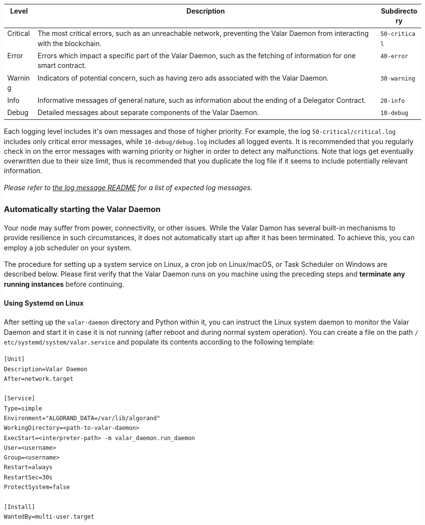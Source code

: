 | Level    |                                                        Description                                                          | Subdirectory  |
|----------|-----------------------------------------------------------------------------------------------------------------------------|---------------|
| Critical | The most critical errors, such as an unreachable network, preventing the Valar Daemon from interacting with the blockchain. | `50-critical` |
| Error    | Errors which impact a specific part of the Valar Daemon, such as the fetching of information for one smart contract.        | `40-error`    |
| Warning  | Indicators of potential concern, such as having zero ads associated with the Valar Daemon.                                  | `30-warning`  |
| Info     | Informative messages of general nature, such as information about the ending of a Delegator Contract.                       | `20-info`     |
| Debug    | Detailed messages about separate components of the Valar Daemon.                                                            | `10-debug`    |

Each logging level includes it's own messages and those of higher priority. 
For example, the log `50-critical/critical.log` includes only critical error messages, while `10-debug/debug.log` includes all logged events. 
It is recommended that you regularly check in on the error messages with warning priority or higher in order to detect any malfunctions. 
Note that logs get eventually overwritten due to their size limit, thus is recommended that you duplicate the log file if it seems to include potentially relevant information.

*Please refer to [the log message README](https://github.com/ValarStaking/valar/blob/master/projects/valar-daemon/docs/README_log_messages.md) for a list of expected log messages.*

<a id="autorun"></a>

### Automatically starting the Valar Daemon

Your node may suffer from power, connectivity, or other issues. 
While the Valar Damon has several built-in mechanisms to provide resilience in such circumstances, it does not automatically start up after it has been terminated. 
To achieve this, you can employ a job scheduler on your system. 

The procedure for setting up a system service on Linux, a cron job on Linux/macOS, or Task Scheduler on Windows are described below. 
Please first verify that the Valar Daemon runs on you machine using the preceding steps and **terminate any running instances** before continuing.

#### Using Systemd on Linux

After setting up the `valar-daemon` directory and Python within it, you can instruct the Linux system daemon to monitor the Valar Daemon and start it in case it is not running (after reboot and during normal system operation). 
You can create a file on the path `/etc/systemd/system/valar.service` and populate its contents according to the following template:  

```
[Unit]
Description=Valar Daemon
After=network.target

[Service]
Type=simple
Environment="ALGORAND_DATA=/var/lib/algorand"
WorkingDirectory=<path-to-valar-daemon>
ExecStart=<interpreter-path> -m valar_daemon.run_daemon
User=<username>
Group=<username>
Restart=always
RestartSec=30s
ProtectSystem=false

[Install]
WantedBy=multi-user.target
```
